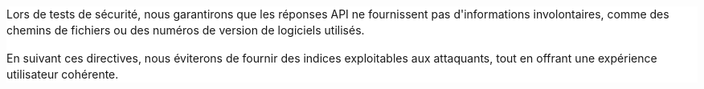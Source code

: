 Lors de tests de sécurité, nous garantirons que les réponses API ne fournissent pas d'informations involontaires, comme des chemins de fichiers ou des numéros de version de logiciels utilisés.

En suivant ces directives, nous éviterons de fournir des indices exploitables aux attaquants, tout en offrant une expérience utilisateur cohérente.